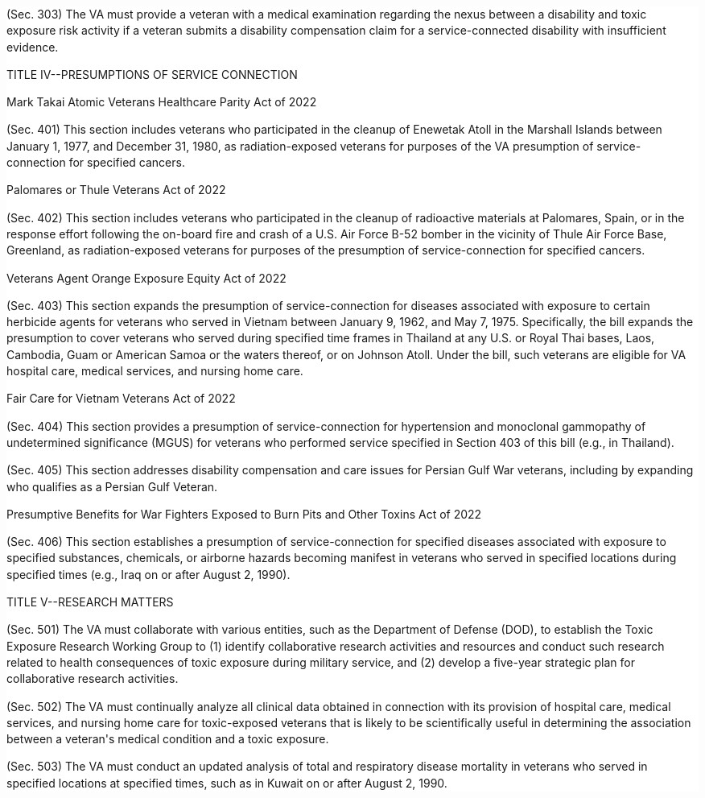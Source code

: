 (Sec. 303) The VA must provide a veteran with a medical examination regarding the nexus between a disability and toxic exposure risk activity if a veteran submits a disability compensation claim for a service-connected disability with insufficient evidence.

TITLE IV--PRESUMPTIONS OF SERVICE CONNECTION

Mark Takai Atomic Veterans Healthcare Parity Act of 2022

(Sec. 401) This section includes veterans who participated in the cleanup of Enewetak Atoll in the Marshall Islands between January 1, 1977, and December 31, 1980, as radiation-exposed veterans for purposes of the VA presumption of service-connection for specified cancers.

Palomares or Thule Veterans Act of 2022

(Sec. 402) This section includes veterans who participated in the cleanup of radioactive materials at Palomares, Spain, or in the response effort following the on-board fire and crash of a U.S. Air Force B-52 bomber in the vicinity of Thule Air Force Base, Greenland, as radiation-exposed veterans for purposes of the presumption of service-connection for specified cancers.

Veterans Agent Orange Exposure Equity Act of 2022

(Sec. 403) This section expands the presumption of service-connection for diseases associated with exposure to certain herbicide agents for veterans who served in Vietnam between January 9, 1962, and May 7, 1975. Specifically, the bill expands the presumption to cover veterans who served during specified time frames in Thailand at any U.S. or Royal Thai bases, Laos, Cambodia, Guam or American Samoa or the waters thereof, or on Johnson Atoll. Under the bill, such veterans are eligible for VA hospital care, medical services, and nursing home care.

Fair Care for Vietnam Veterans Act of 2022

(Sec. 404) This section provides a presumption of service-connection for hypertension and monoclonal gammopathy of undetermined significance (MGUS) for veterans who performed service specified in Section 403 of this bill (e.g., in Thailand).

(Sec. 405) This section addresses disability compensation and care issues for Persian Gulf War veterans, including by expanding who qualifies as a Persian Gulf Veteran.

Presumptive Benefits for War Fighters Exposed to Burn Pits and Other Toxins Act of 2022

(Sec. 406) This section establishes a presumption of service-connection for specified diseases associated with exposure to specified substances, chemicals, or airborne hazards becoming manifest in veterans who served in specified locations during specified times (e.g., Iraq on or after August 2, 1990).

TITLE V--RESEARCH MATTERS

(Sec. 501) The VA must collaborate with various entities, such as the Department of Defense (DOD), to establish the Toxic Exposure Research Working Group to (1) identify collaborative research activities and resources and conduct such research related to health consequences of toxic exposure during military service, and (2) develop a five-year strategic plan for collaborative research activities.

(Sec. 502) The VA must continually analyze all clinical data obtained in connection with its provision of hospital care, medical services, and nursing home care for toxic-exposed veterans that is likely to be scientifically useful in determining the association between a veteran's medical condition and a toxic exposure.

(Sec. 503) The VA must conduct an updated analysis of total and respiratory disease mortality in veterans who served in specified locations at specified times, such as in Kuwait on or after August 2, 1990.
